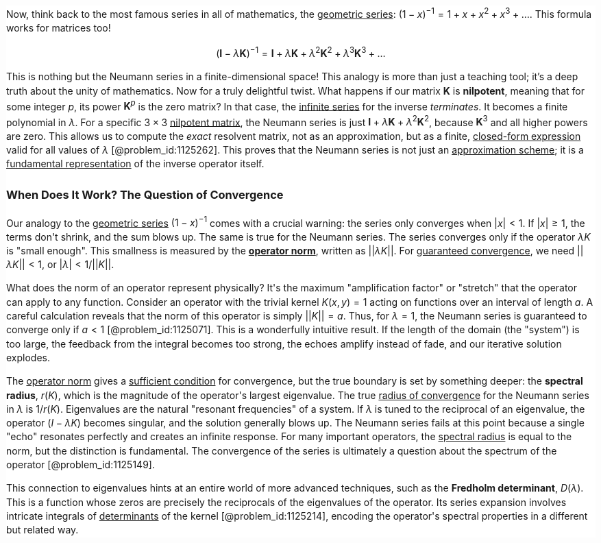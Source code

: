 Now, think back to the most famous series in all of mathematics, the [geometric series](@article_id:157996): $(1-x)^{-1} = 1 + x + x^2 + x^3 + \dots$. This formula works for matrices too!

$$
(\mathbf{I} - \lambda \mathbf{K})^{-1} = \mathbf{I} + \lambda\mathbf{K} + \lambda^2\mathbf{K}^2 + \lambda^3\mathbf{K}^3 + \dots
$$

This is nothing but the Neumann series in a finite-dimensional space! This analogy is more than just a teaching tool; it’s a deep truth about the unity of mathematics. Now for a truly delightful twist. What happens if our matrix $\mathbf{K}$ is **nilpotent**, meaning that for some integer $p$, its power $\mathbf{K}^p$ is the zero matrix? In that case, the [infinite series](@article_id:142872) for the inverse *terminates*. It becomes a finite polynomial in $\lambda$. For a specific $3 \times 3$ [nilpotent matrix](@article_id:152238), the Neumann series is just $\mathbf{I} + \lambda\mathbf{K} + \lambda^2\mathbf{K}^2$, because $\mathbf{K}^3$ and all higher powers are zero. This allows us to compute the *exact* resolvent matrix, not as an approximation, but as a finite, [closed-form expression](@article_id:266964) valid for all values of $\lambda$ [@problem_id:1125262]. This proves that the Neumann series is not just an [approximation scheme](@article_id:266957); it is a [fundamental representation](@article_id:157184) of the inverse operator itself.

### When Does It Work? The Question of Convergence

Our analogy to the [geometric series](@article_id:157996) $(1-x)^{-1}$ comes with a crucial warning: the series only converges when $|x| < 1$. If $|x| \ge 1$, the terms don't shrink, and the sum blows up. The same is true for the Neumann series. The series converges only if the operator $\lambda K$ is "small enough". This smallness is measured by the **[operator norm](@article_id:145733)**, written as $||\lambda K||$. For [guaranteed convergence](@article_id:145173), we need $||\lambda K|| < 1$, or $|\lambda| < 1/||K||$.

What does the norm of an operator represent physically? It's the maximum "amplification factor" or "stretch" that the operator can apply to any function. Consider an operator with the trivial kernel $K(x,y)=1$ acting on functions over an interval of length $a$. A careful calculation reveals that the norm of this operator is simply $||K|| = a$. Thus, for $\lambda=1$, the Neumann series is guaranteed to converge only if $a < 1$ [@problem_id:1125071]. This is a wonderfully intuitive result. If the length of the domain (the "system") is too large, the feedback from the integral becomes too strong, the echoes amplify instead of fade, and our iterative solution explodes.

The [operator norm](@article_id:145733) gives a [sufficient condition](@article_id:275748) for convergence, but the true boundary is set by something deeper: the **spectral radius**, $r(K)$, which is the magnitude of the operator's largest eigenvalue. The true [radius of convergence](@article_id:142644) for the Neumann series in $\lambda$ is $1/r(K)$. Eigenvalues are the natural "resonant frequencies" of a system. If $\lambda$ is tuned to the reciprocal of an eigenvalue, the operator $(I - \lambda K)$ becomes singular, and the solution generally blows up. The Neumann series fails at this point because a single "echo" resonates perfectly and creates an infinite response. For many important operators, the [spectral radius](@article_id:138490) is equal to the norm, but the distinction is fundamental. The convergence of the series is ultimately a question about the spectrum of the operator [@problem_id:1125149].

This connection to eigenvalues hints at an entire world of more advanced techniques, such as the **Fredholm determinant**, $D(\lambda)$. This is a function whose zeros are precisely the reciprocals of the eigenvalues of the operator. Its series expansion involves intricate integrals of [determinants](@article_id:276099) of the kernel [@problem_id:1125214], encoding the operator's spectral properties in a different but related way.
